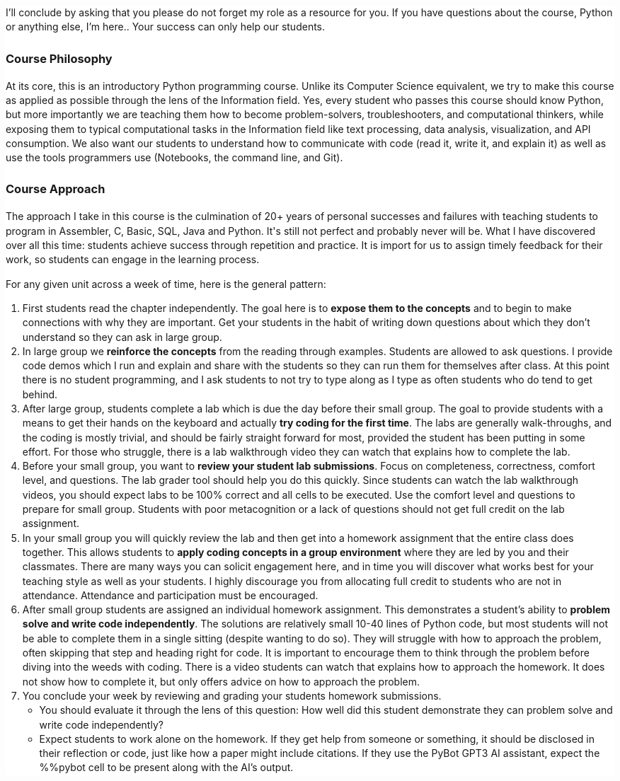 I’ll conclude by asking that you please do not forget my role as a resource for you. If you have questions about the course, Python or anything else, I’m here.. Your success can only help our students.


### Course Philosophy

At its core, this is an introductory Python programming course. Unlike its Computer Science equivalent, we try to make this course as applied as possible through the lens of the Information field. Yes, every student who passes this course should know Python, but more importantly we are teaching them how to become problem-solvers, troubleshooters, and computational thinkers, while exposing them to typical computational tasks in the Information field like text processing, data analysis, visualization, and API consumption. We also want our students to understand how to communicate with code (read it, write it, and explain it) as well as use the tools programmers use (Notebooks, the command line, and Git).

### Course Approach

The approach I take in this course is the culmination of 20+ years of personal successes and failures with teaching students to program in Assembler, C, Basic, SQL, Java and Python. It's still not perfect and probably never will be. What I have discovered over all this time: students achieve success through repetition and practice. It is import for us to assign timely feedback for their work, so students can engage in the learning process. 

For any given unit across a week of time, here is the general pattern:

1. First students read the chapter independently. The goal here is to **expose them to the concepts** and to begin to make connections with why they are important. Get your students in the habit of writing down questions about which they don’t understand so they can ask in large group.
2. In large group we **reinforce the concepts** from the reading through examples. Students are allowed to ask questions. I provide code demos which I run and explain and share with the students so they can run them for themselves after class. At this point there is no student programming, and I ask students to not try to type along as I type as often students who do tend to get behind. 
3. After large group, students complete a lab which is due the day before their small group. The goal to provide students with a means to get their hands on the keyboard and actually **try coding for the first time**. The labs are generally walk-throughs, and the coding is mostly trivial, and should be fairly straight forward for most, provided the student has been putting in some effort. For those who struggle, there is a lab walkthrough video they can watch that explains how to complete the lab. 
4. Before your small group, you want to **review your student lab submissions**. Focus on completeness, correctness, comfort level, and questions. The lab grader tool should help you do this quickly. Since students can watch the lab walkthrough videos, you should expect labs to be 100% correct and all cells to be executed. Use the comfort level and questions to prepare for small group. Students with poor metacognition or a lack of questions should not get full credit on the lab assignment.
5. In your small group you will quickly review the lab and then get into a homework assignment that the entire class does together. This allows students to **apply coding concepts in a group environment** where they are led by you and their classmates. There are many ways you can solicit engagement here, and in time you will discover what works best for your teaching style as well as your students. I highly discourage you from allocating full credit to students who are not in attendance. Attendance and participation must be encouraged. 
6. After small group students are assigned an individual homework assignment. This demonstrates a student’s ability to **problem solve and write code independently**. The solutions are relatively small 10-40 lines of Python code, but most students will not be able to complete them in a single sitting (despite wanting to do so). They will struggle with how to approach the problem, often skipping that step and heading right for code. It is important to encourage them to think through the problem before diving into the weeds with coding. There is a video students can watch that explains how to approach the homework. It does not show how to complete it, but only offers advice on how to approach the problem.
7. You conclude your week by reviewing and grading your students homework submissions. 
    - You should evaluate it through the lens of this question: How well did this student demonstrate they can problem solve and write code independently? 
    - Expect students to work alone on the homework. If they get help from someone or something, it should be disclosed in their reflection or code, just like how a paper might include citations. If they use the PyBot GPT3 AI assistant, expect the %%pybot cell to be present along with the AI’s output. 